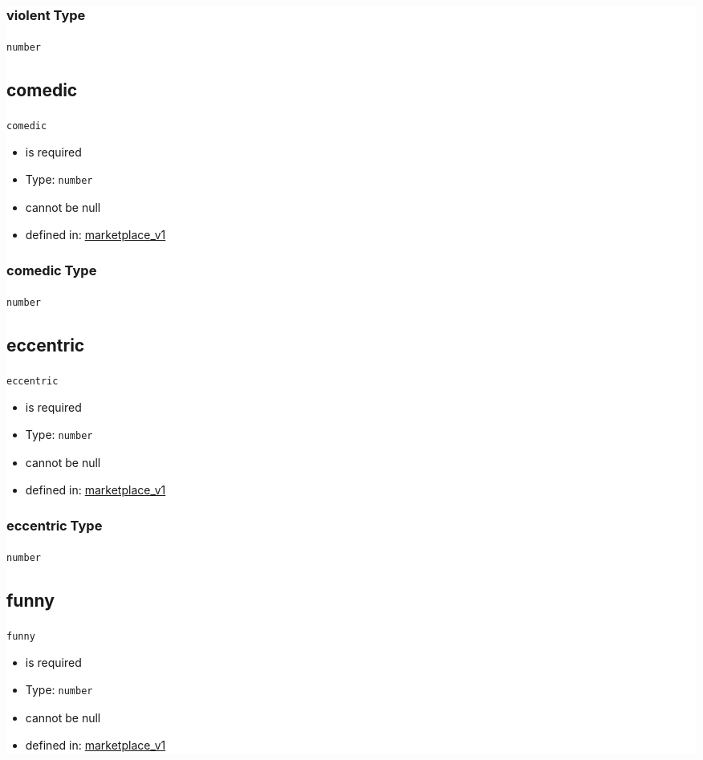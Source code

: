 ### violent Type

`number`

## comedic



`comedic`

*   is required

*   Type: `number`

*   cannot be null

*   defined in: [marketplace\_v1](marketplace_v1-properties-analysis-properties-moodadvanced_v1-properties-mean-properties-comedic.md "https://github.com/cyanite-ai/aws-marketplace/\[...]/v1/schema/marketplace_v1.schema.json#/properties/analysis/properties/moodAdvanced_v1/properties/mean/properties/comedic")

### comedic Type

`number`

## eccentric



`eccentric`

*   is required

*   Type: `number`

*   cannot be null

*   defined in: [marketplace\_v1](marketplace_v1-properties-analysis-properties-moodadvanced_v1-properties-mean-properties-eccentric.md "https://github.com/cyanite-ai/aws-marketplace/\[...]/v1/schema/marketplace_v1.schema.json#/properties/analysis/properties/moodAdvanced_v1/properties/mean/properties/eccentric")

### eccentric Type

`number`

## funny



`funny`

*   is required

*   Type: `number`

*   cannot be null

*   defined in: [marketplace\_v1](marketplace_v1-properties-analysis-properties-moodadvanced_v1-properties-mean-properties-funny.md "https://github.com/cyanite-ai/aws-marketplace/\[...]/v1/schema/marketplace_v1.schema.json#/properties/analysis/properties/moodAdvanced_v1/properties/mean/properties/funny")

